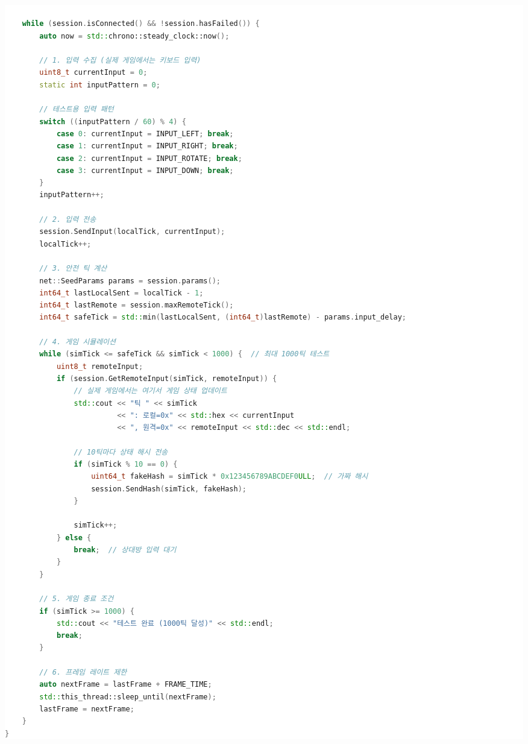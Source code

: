 ```cpp

    while (session.isConnected() && !session.hasFailed()) {
        auto now = std::chrono::steady_clock::now();

        // 1. 입력 수집 (실제 게임에서는 키보드 입력)
        uint8_t currentInput = 0;
        static int inputPattern = 0;

        // 테스트용 입력 패턴
        switch ((inputPattern / 60) % 4) {
            case 0: currentInput = INPUT_LEFT; break;
            case 1: currentInput = INPUT_RIGHT; break;
            case 2: currentInput = INPUT_ROTATE; break;
            case 3: currentInput = INPUT_DOWN; break;
        }
        inputPattern++;

        // 2. 입력 전송
        session.SendInput(localTick, currentInput);
        localTick++;

        // 3. 안전 틱 계산
        net::SeedParams params = session.params();
        int64_t lastLocalSent = localTick - 1;
        int64_t lastRemote = session.maxRemoteTick();
        int64_t safeTick = std::min(lastLocalSent, (int64_t)lastRemote) - params.input_delay;

        // 4. 게임 시뮬레이션
        while (simTick <= safeTick && simTick < 1000) {  // 최대 1000틱 테스트
            uint8_t remoteInput;
            if (session.GetRemoteInput(simTick, remoteInput)) {
                // 실제 게임에서는 여기서 게임 상태 업데이트
                std::cout << "틱 " << simTick
                          << ": 로컬=0x" << std::hex << currentInput
                          << ", 원격=0x" << remoteInput << std::dec << std::endl;

                // 10틱마다 상태 해시 전송
                if (simTick % 10 == 0) {
                    uint64_t fakeHash = simTick * 0x123456789ABCDEF0ULL;  // 가짜 해시
                    session.SendHash(simTick, fakeHash);
                }

                simTick++;
            } else {
                break;  // 상대방 입력 대기
            }
        }

        // 5. 게임 종료 조건
        if (simTick >= 1000) {
            std::cout << "테스트 완료 (1000틱 달성)" << std::endl;
            break;
        }

        // 6. 프레임 레이트 제한
        auto nextFrame = lastFrame + FRAME_TIME;
        std::this_thread::sleep_until(nextFrame);
        lastFrame = nextFrame;
    }
}
```
